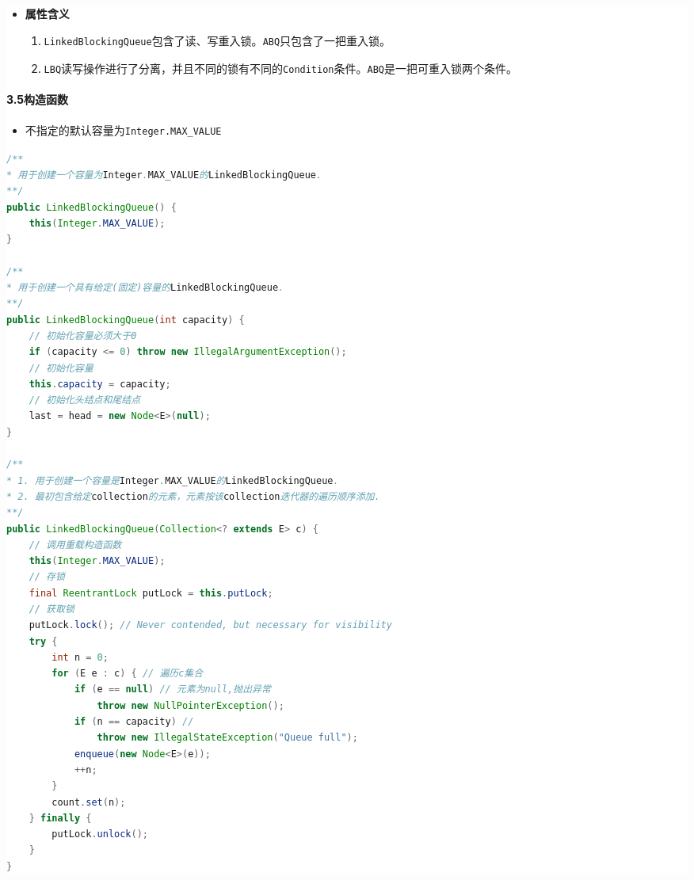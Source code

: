 - **属性含义**

  1. `LinkedBlockingQueue`包含了读、写重入锁。`ABQ`只包含了一把重入锁。

  2. `LBQ`读写操作进行了分离，并且不同的锁有不同的`Condition`条件。`ABQ`是一把可重入锁两个条件。

     

#### 3.5构造函数

- 不指定的默认容量为`Integer.MAX_VALUE`

```java
/**
* 用于创建一个容量为Integer.MAX_VALUE的LinkedBlockingQueue.
**/
public LinkedBlockingQueue() {
    this(Integer.MAX_VALUE);
}

/**
* 用于创建一个具有给定(固定)容量的LinkedBlockingQueue.
**/
public LinkedBlockingQueue(int capacity) {
    // 初始化容量必须大于0
    if (capacity <= 0) throw new IllegalArgumentException();
    // 初始化容量
    this.capacity = capacity;
    // 初始化头结点和尾结点
    last = head = new Node<E>(null);
}

/**
* 1. 用于创建一个容量是Integer.MAX_VALUE的LinkedBlockingQueue.
* 2. 最初包含给定collection的元素，元素按该collection迭代器的遍历顺序添加.
**/
public LinkedBlockingQueue(Collection<? extends E> c) {
    // 调用重载构造函数
    this(Integer.MAX_VALUE);
    // 存锁
    final ReentrantLock putLock = this.putLock;
    // 获取锁
    putLock.lock(); // Never contended, but necessary for visibility
    try {
        int n = 0;
        for (E e : c) { // 遍历c集合
            if (e == null) // 元素为null,抛出异常
                throw new NullPointerException();
            if (n == capacity) // 
                throw new IllegalStateException("Queue full");
            enqueue(new Node<E>(e));
            ++n;
        }
        count.set(n);
    } finally {
        putLock.unlock();
    }
}
```
